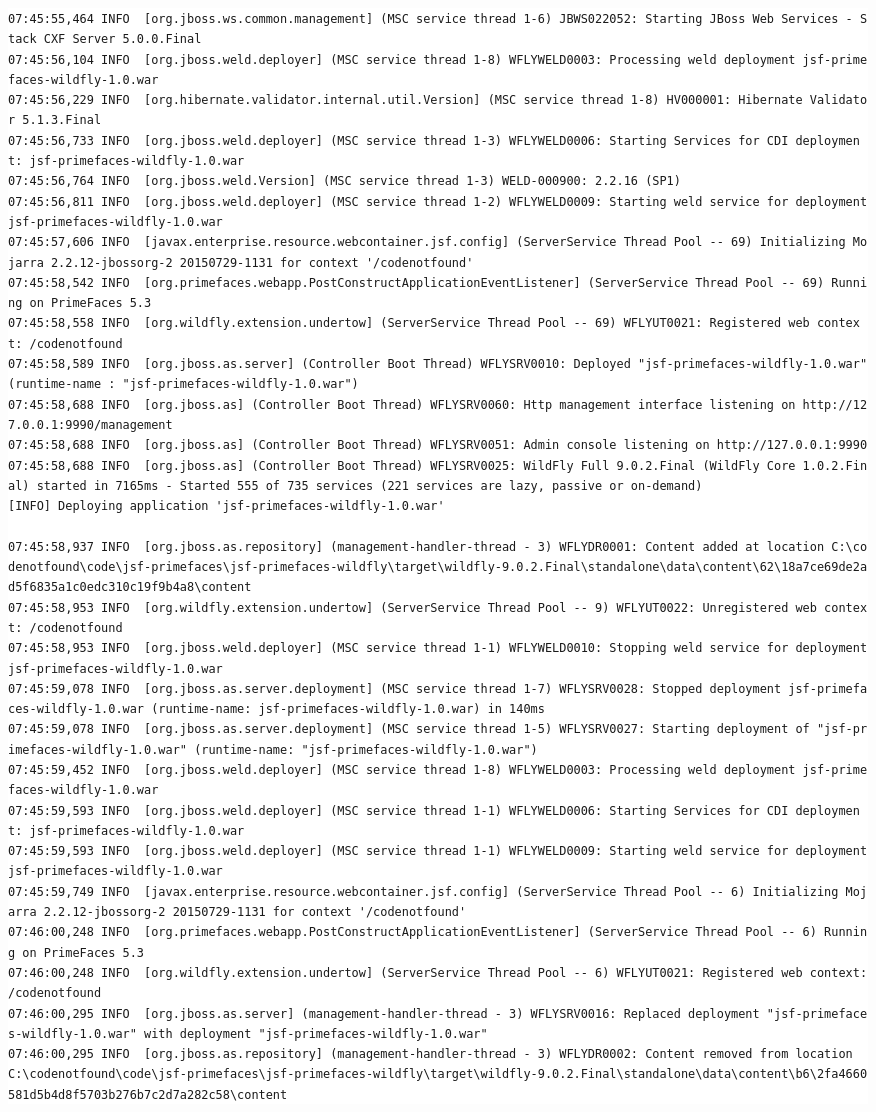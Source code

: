 ``` plaintext
07:45:55,464 INFO  [org.jboss.ws.common.management] (MSC service thread 1-6) JBWS022052: Starting JBoss Web Services - Stack CXF Server 5.0.0.Final
07:45:56,104 INFO  [org.jboss.weld.deployer] (MSC service thread 1-8) WFLYWELD0003: Processing weld deployment jsf-primefaces-wildfly-1.0.war
07:45:56,229 INFO  [org.hibernate.validator.internal.util.Version] (MSC service thread 1-8) HV000001: Hibernate Validator 5.1.3.Final
07:45:56,733 INFO  [org.jboss.weld.deployer] (MSC service thread 1-3) WFLYWELD0006: Starting Services for CDI deployment: jsf-primefaces-wildfly-1.0.war
07:45:56,764 INFO  [org.jboss.weld.Version] (MSC service thread 1-3) WELD-000900: 2.2.16 (SP1)
07:45:56,811 INFO  [org.jboss.weld.deployer] (MSC service thread 1-2) WFLYWELD0009: Starting weld service for deployment jsf-primefaces-wildfly-1.0.war
07:45:57,606 INFO  [javax.enterprise.resource.webcontainer.jsf.config] (ServerService Thread Pool -- 69) Initializing Mojarra 2.2.12-jbossorg-2 20150729-1131 for context '/codenotfound'
07:45:58,542 INFO  [org.primefaces.webapp.PostConstructApplicationEventListener] (ServerService Thread Pool -- 69) Running on PrimeFaces 5.3
07:45:58,558 INFO  [org.wildfly.extension.undertow] (ServerService Thread Pool -- 69) WFLYUT0021: Registered web context: /codenotfound
07:45:58,589 INFO  [org.jboss.as.server] (Controller Boot Thread) WFLYSRV0010: Deployed "jsf-primefaces-wildfly-1.0.war" (runtime-name : "jsf-primefaces-wildfly-1.0.war")
07:45:58,688 INFO  [org.jboss.as] (Controller Boot Thread) WFLYSRV0060: Http management interface listening on http://127.0.0.1:9990/management
07:45:58,688 INFO  [org.jboss.as] (Controller Boot Thread) WFLYSRV0051: Admin console listening on http://127.0.0.1:9990
07:45:58,688 INFO  [org.jboss.as] (Controller Boot Thread) WFLYSRV0025: WildFly Full 9.0.2.Final (WildFly Core 1.0.2.Final) started in 7165ms - Started 555 of 735 services (221 services are lazy, passive or on-demand)
[INFO] Deploying application 'jsf-primefaces-wildfly-1.0.war'

07:45:58,937 INFO  [org.jboss.as.repository] (management-handler-thread - 3) WFLYDR0001: Content added at location C:\codenotfound\code\jsf-primefaces\jsf-primefaces-wildfly\target\wildfly-9.0.2.Final\standalone\data\content\62\18a7ce69de2ad5f6835a1c0edc310c19f9b4a8\content
07:45:58,953 INFO  [org.wildfly.extension.undertow] (ServerService Thread Pool -- 9) WFLYUT0022: Unregistered web context: /codenotfound
07:45:58,953 INFO  [org.jboss.weld.deployer] (MSC service thread 1-1) WFLYWELD0010: Stopping weld service for deployment jsf-primefaces-wildfly-1.0.war
07:45:59,078 INFO  [org.jboss.as.server.deployment] (MSC service thread 1-7) WFLYSRV0028: Stopped deployment jsf-primefaces-wildfly-1.0.war (runtime-name: jsf-primefaces-wildfly-1.0.war) in 140ms
07:45:59,078 INFO  [org.jboss.as.server.deployment] (MSC service thread 1-5) WFLYSRV0027: Starting deployment of "jsf-primefaces-wildfly-1.0.war" (runtime-name: "jsf-primefaces-wildfly-1.0.war")
07:45:59,452 INFO  [org.jboss.weld.deployer] (MSC service thread 1-8) WFLYWELD0003: Processing weld deployment jsf-primefaces-wildfly-1.0.war
07:45:59,593 INFO  [org.jboss.weld.deployer] (MSC service thread 1-1) WFLYWELD0006: Starting Services for CDI deployment: jsf-primefaces-wildfly-1.0.war
07:45:59,593 INFO  [org.jboss.weld.deployer] (MSC service thread 1-1) WFLYWELD0009: Starting weld service for deployment jsf-primefaces-wildfly-1.0.war
07:45:59,749 INFO  [javax.enterprise.resource.webcontainer.jsf.config] (ServerService Thread Pool -- 6) Initializing Mojarra 2.2.12-jbossorg-2 20150729-1131 for context '/codenotfound'
07:46:00,248 INFO  [org.primefaces.webapp.PostConstructApplicationEventListener] (ServerService Thread Pool -- 6) Running on PrimeFaces 5.3
07:46:00,248 INFO  [org.wildfly.extension.undertow] (ServerService Thread Pool -- 6) WFLYUT0021: Registered web context: /codenotfound
07:46:00,295 INFO  [org.jboss.as.server] (management-handler-thread - 3) WFLYSRV0016: Replaced deployment "jsf-primefaces-wildfly-1.0.war" with deployment "jsf-primefaces-wildfly-1.0.war"
07:46:00,295 INFO  [org.jboss.as.repository] (management-handler-thread - 3) WFLYDR0002: Content removed from location C:\codenotfound\code\jsf-primefaces\jsf-primefaces-wildfly\target\wildfly-9.0.2.Final\standalone\data\content\b6\2fa4660581d5b4d8f5703b276b7c2d7a282c58\content
```
